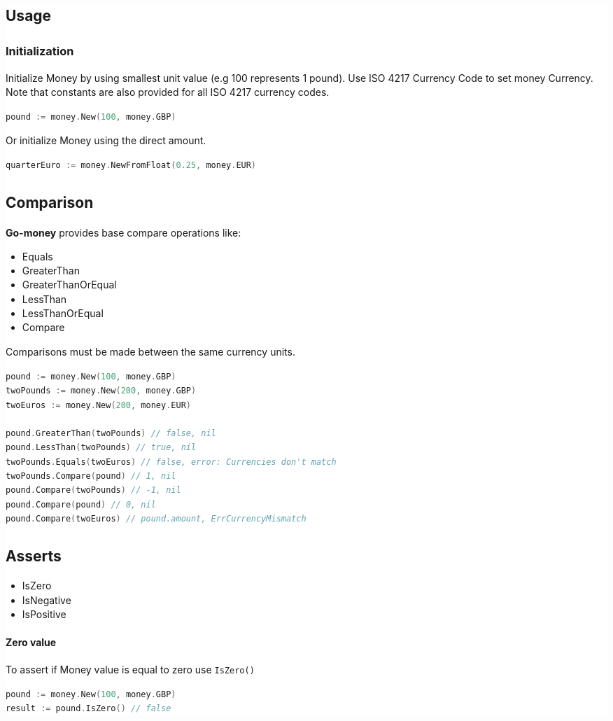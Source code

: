## Usage

### Initialization

Initialize Money by using smallest unit value (e.g 100 represents 1 pound). Use ISO 4217 Currency Code to set money Currency. Note that constants are also provided for all ISO 4217 currency codes.

```go
pound := money.New(100, money.GBP)
```

Or initialize Money using the direct amount.

```go
quarterEuro := money.NewFromFloat(0.25, money.EUR)
```

## Comparison

**Go-money** provides base compare operations like:

- Equals
- GreaterThan
- GreaterThanOrEqual
- LessThan
- LessThanOrEqual
- Compare

Comparisons must be made between the same currency units.

```go
pound := money.New(100, money.GBP)
twoPounds := money.New(200, money.GBP)
twoEuros := money.New(200, money.EUR)

pound.GreaterThan(twoPounds) // false, nil
pound.LessThan(twoPounds) // true, nil
twoPounds.Equals(twoEuros) // false, error: Currencies don't match
twoPounds.Compare(pound) // 1, nil
pound.Compare(twoPounds) // -1, nil
pound.Compare(pound) // 0, nil
pound.Compare(twoEuros) // pound.amount, ErrCurrencyMismatch
```

## Asserts

- IsZero
- IsNegative
- IsPositive

#### Zero value

To assert if Money value is equal to zero use `IsZero()`

```go
pound := money.New(100, money.GBP)
result := pound.IsZero() // false
```
